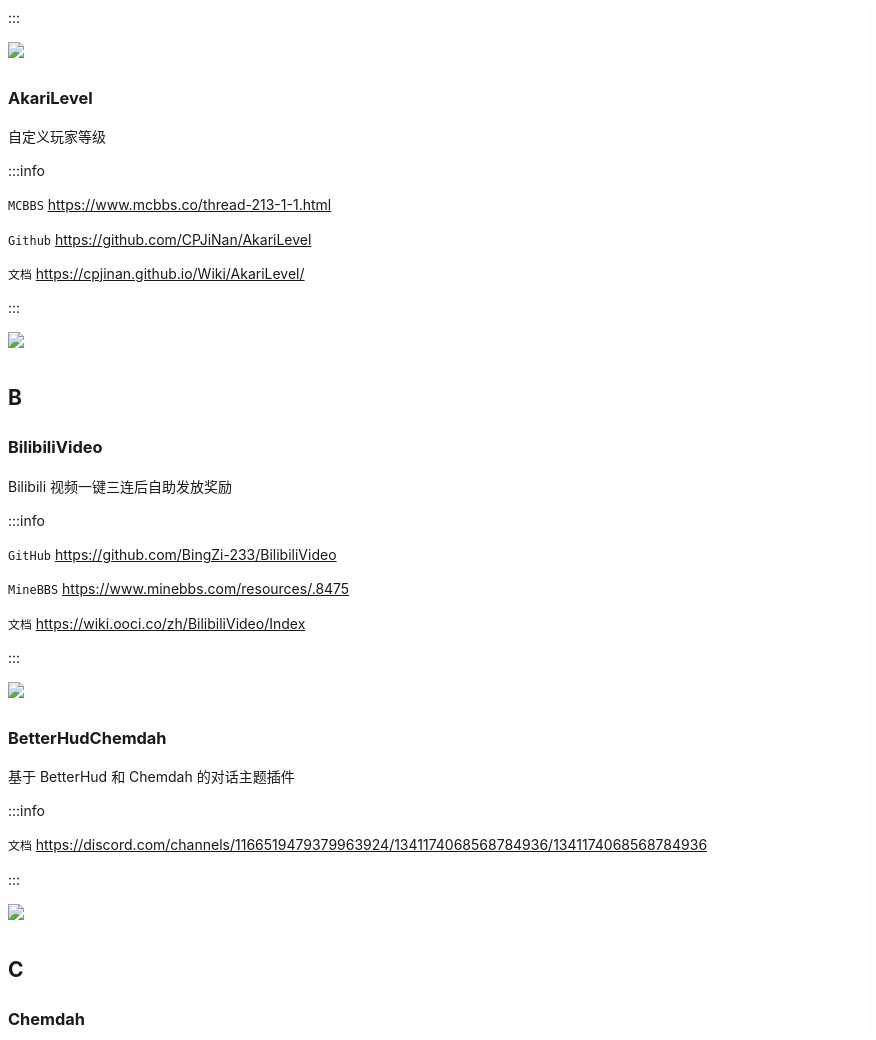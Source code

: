 :::

[![](https://bstats.org/signatures/bukkit/AttributePlus.svg)](https://bstats.org/plugin/bukkit/AttributePlus/5571)

### AkariLevel

自定义玩家等级

:::info

`MCBBS` https://www.mcbbs.co/thread-213-1-1.html

`Github` https://github.com/CPJiNan/AkariLevel

`文档` https://cpjinan.github.io/Wiki/AkariLevel/

:::

[![](https://bstats.org/signatures/bukkit/CPJiNan.svg)](https://bstats.org/signatures/bukkit/CPJiNan.svg)

## B

### BilibiliVideo

Bilibili 视频一键三连后自助发放奖励

:::info

`GitHub` https://github.com/BingZi-233/BilibiliVideo

`MineBBS` https://www.minebbs.com/resources/.8475

`文档` https://wiki.ooci.co/zh/BilibiliVideo/Index

:::

[![](https://bstats.org/signatures/bukkit/BilibiliVideo.svg)](https://bstats.org/plugin/bukkit/BilibiliVideo/20132)

### BetterHudChemdah

基于 BetterHud 和 Chemdah 的对话主题插件

:::info

`文档` https://discord.com/channels/1166519479379963924/1341174068568784936/1341174068568784936

:::

[![](https://bstats.org/signatures/bukkit/BetterHudChemdah.svg)](https://bstats.org/plugin/bukkit/BetterHudChemdah/24690)

## C

### Chemdah
